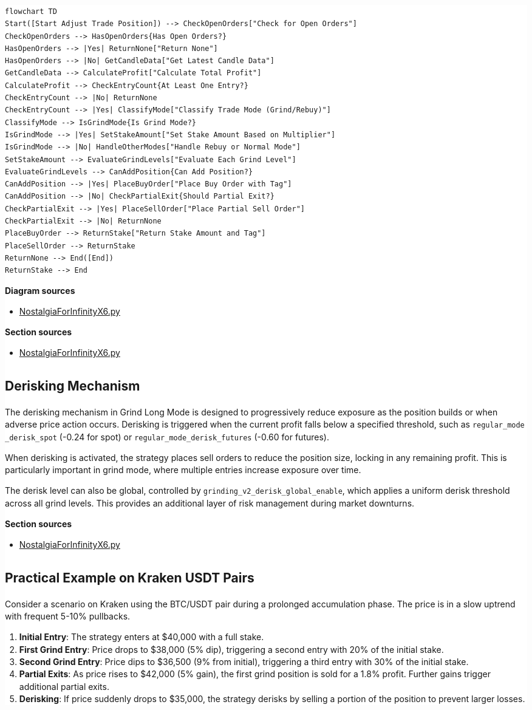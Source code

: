 ```mermaid
flowchart TD
Start([Start Adjust Trade Position]) --> CheckOpenOrders["Check for Open Orders"]
CheckOpenOrders --> HasOpenOrders{Has Open Orders?}
HasOpenOrders --> |Yes| ReturnNone["Return None"]
HasOpenOrders --> |No| GetCandleData["Get Latest Candle Data"]
GetCandleData --> CalculateProfit["Calculate Total Profit"]
CalculateProfit --> CheckEntryCount{At Least One Entry?}
CheckEntryCount --> |No| ReturnNone
CheckEntryCount --> |Yes| ClassifyMode["Classify Trade Mode (Grind/Rebuy)"]
ClassifyMode --> IsGrindMode{Is Grind Mode?}
IsGrindMode --> |Yes| SetStakeAmount["Set Stake Amount Based on Multiplier"]
IsGrindMode --> |No| HandleOtherModes["Handle Rebuy or Normal Mode"]
SetStakeAmount --> EvaluateGrindLevels["Evaluate Each Grind Level"]
EvaluateGrindLevels --> CanAddPosition{Can Add Position?}
CanAddPosition --> |Yes| PlaceBuyOrder["Place Buy Order with Tag"]
CanAddPosition --> |No| CheckPartialExit{Should Partial Exit?}
CheckPartialExit --> |Yes| PlaceSellOrder["Place Partial Sell Order"]
CheckPartialExit --> |No| ReturnNone
PlaceBuyOrder --> ReturnStake["Return Stake Amount and Tag"]
PlaceSellOrder --> ReturnStake
ReturnNone --> End([End])
ReturnStake --> End
```

**Diagram sources**
- [NostalgiaForInfinityX6.py](file://NostalgiaForInfinityX6.py#L35655-L35854)

**Section sources**
- [NostalgiaForInfinityX6.py](file://NostalgiaForInfinityX6.py#L35655-L35854)

## Derisking Mechanism
The derisking mechanism in Grind Long Mode is designed to progressively reduce exposure as the position builds or when adverse price action occurs. Derisking is triggered when the current profit falls below a specified threshold, such as `regular_mode_derisk_spot` (-0.24 for spot) or `regular_mode_derisk_futures` (-0.60 for futures).

When derisking is activated, the strategy places sell orders to reduce the position size, locking in any remaining profit. This is particularly important in grind mode, where multiple entries increase exposure over time.

The derisk level can also be global, controlled by `grinding_v2_derisk_global_enable`, which applies a uniform derisk threshold across all grind levels. This provides an additional layer of risk management during market downturns.

**Section sources**
- [NostalgiaForInfinityX6.py](file://NostalgiaForInfinityX6.py#L35655-L35854)

## Practical Example on Kraken USDT Pairs
Consider a scenario on Kraken using the BTC/USDT pair during a prolonged accumulation phase. The price is in a slow uptrend with frequent 5-10% pullbacks.

1. **Initial Entry**: The strategy enters at $40,000 with a full stake.
2. **First Grind Entry**: Price drops to $38,000 (5% dip), triggering a second entry with 20% of the initial stake.
3. **Second Grind Entry**: Price dips to $36,500 (9% from initial), triggering a third entry with 30% of the initial stake.
4. **Partial Exits**: As price rises to $42,000 (5% gain), the first grind position is sold for a 1.8% profit. Further gains trigger additional partial exits.
5. **Derisking**: If price suddenly drops to $35,000, the strategy derisks by selling a portion of the position to prevent larger losses.
